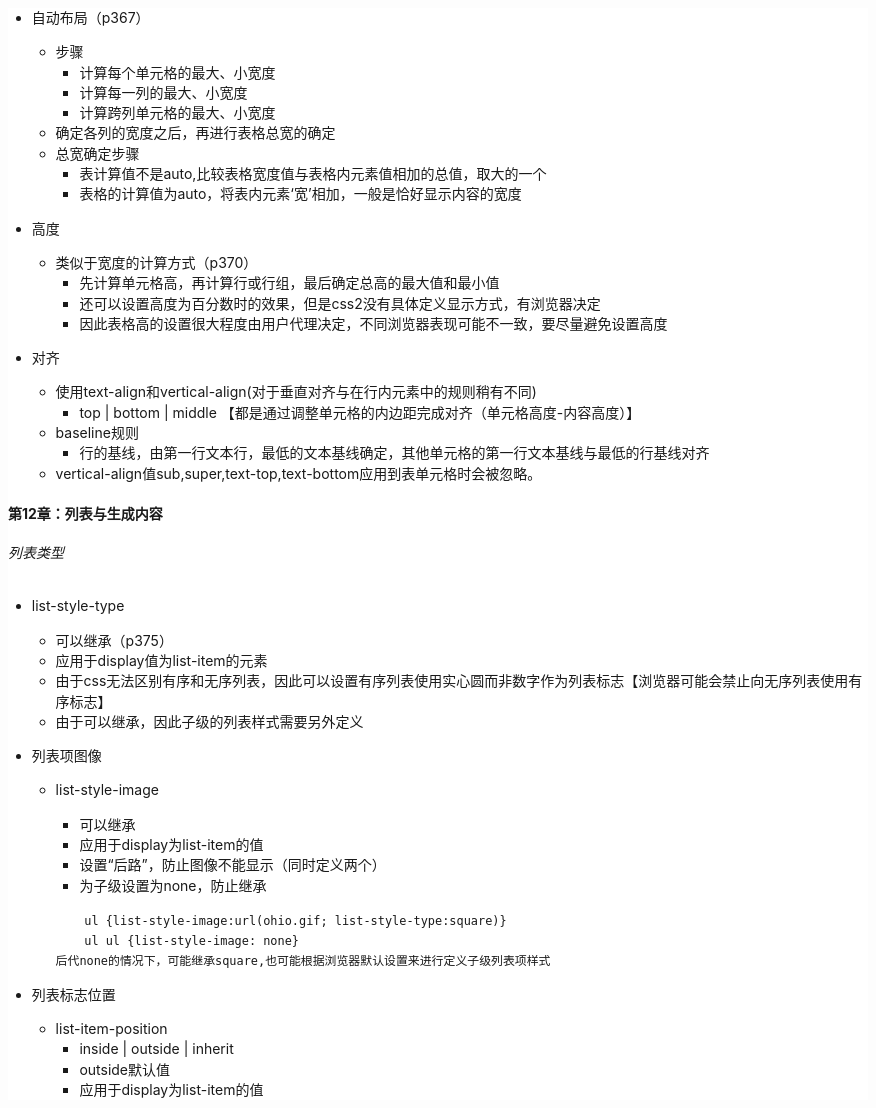 - 自动布局（p367）

  - 步骤
    - 计算每个单元格的最大、小宽度
    - 计算每一列的最大、小宽度
    - 计算跨列单元格的最大、小宽度
  - 确定各列的宽度之后，再进行表格总宽的确定
  - 总宽确定步骤
    - 表计算值不是auto,比较表格宽度值与表格内元素值相加的总值，取大的一个
    - 表格的计算值为auto，将表内元素‘宽’相加，一般是恰好显示内容的宽度

- 高度

  - 类似于宽度的计算方式（p370）
    - 先计算单元格高，再计算行或行组，最后确定总高的最大值和最小值
    - 还可以设置高度为百分数时的效果，但是css2没有具体定义显示方式，有浏览器决定
    - 因此表格高的设置很大程度由用户代理决定，不同浏览器表现可能不一致，要尽量避免设置高度

- 对齐

  - 使用text-align和vertical-align(对于垂直对齐与在行内元素中的规则稍有不同)
    - top   |  bottom  |  middle  【都是通过调整单元格的内边距完成对齐（单元格高度-内容高度）】
  - baseline规则
    - 行的基线，由第一行文本行，最低的文本基线确定，其他单元格的第一行文本基线与最低的行基线对齐
  - vertical-align值sub,super,text-top,text-bottom应用到表单元格时会被忽略。

#### 第12章：列表与生成内容

###### 列表类型

- list-style-type

  - 可以继承（p375）
  - 应用于display值为list-item的元素
  - 由于css无法区别有序和无序列表，因此可以设置有序列表使用实心圆而非数字作为列表标志【浏览器可能会禁止向无序列表使用有序标志】
  - 由于可以继承，因此子级的列表样式需要另外定义

- 列表项图像

  - list-style-image

    - 可以继承
    - 应用于display为list-item的值
    - 设置“后路”，防止图像不能显示（同时定义两个）
    - 为子级设置为none，防止继承

    ```
    	ul {list-style-image:url(ohio.gif; list-style-type:square)}
    	ul ul {list-style-image: none}
    后代none的情况下，可能继承square,也可能根据浏览器默认设置来进行定义子级列表项样式
    
    ```

- 列表标志位置

  - list-item-position
    - inside  |  outside  |  inherit
    - outside默认值
    - 应用于display为list-item的值
